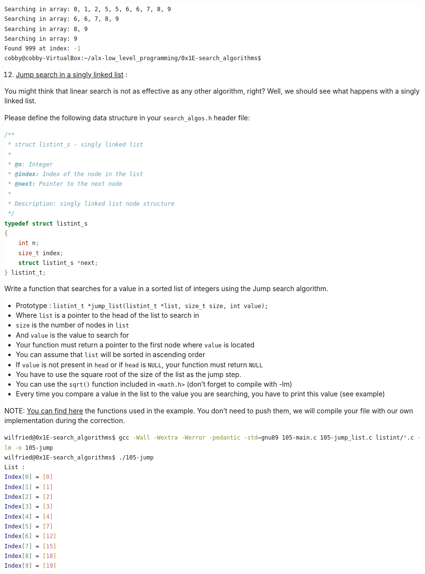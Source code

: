 ```sh
Searching in array: 0, 1, 2, 5, 5, 6, 6, 7, 8, 9
Searching in array: 6, 6, 7, 8, 9
Searching in array: 8, 9
Searching in array: 9
Found 999 at index: -1
cobby@cobby-VirtualBox:~/alx-low_level_programming/0x1E-search_algorithms$ 
```

12. [Jump search in a singly linked list](./105-jump_list.c) :

You might think that linear search is not as effective as any other algorithm, right? Well, we should see what happens with a singly linked list.

Please define the following data structure in your `search_algos.h` header file:

```c
/**
 * struct listint_s - singly linked list
 *
 * @n: Integer
 * @index: Index of the node in the list
 * @next: Pointer to the next node
 *
 * Description: singly linked list node structure
 */
typedef struct listint_s
{
    int n;
    size_t index;
    struct listint_s *next;
} listint_t;
```

Write a function that searches for a value in a sorted list of integers using the Jump search algorithm.

- Prototype : `listint_t *jump_list(listint_t *list, size_t size, int value);`
- Where `list` is a pointer to the head of the list to search in
- `size` is the number of nodes in `list`
- And `value` is the value to search for
- Your function must return a pointer to the first node where `value` is located
- You can assume that `list` will be sorted in ascending order
- If `value` is not present in `head` or if `head` is `NULL`, your function must return `NULL`
- You have to use the square root of the size of the list as the jump step.
- You can use the `sqrt()` function included in `<math.h>` (don’t forget to compile with -lm)
- Every time you compare a value in the list to the value you are searching, you have to print this value (see example)

NOTE: [You can find here](https://github.com/alx-tools/0x1D.c/tree/master/listint) the functions used in the example. You don’t need to push them, we will compile your file with our own implementation during the correction.

```sh
wilfried@0x1E-search_algorithms$ gcc -Wall -Wextra -Werror -pedantic -std=gnu89 105-main.c 105-jump_list.c listint/*.c -lm -o 105-jump
wilfried@0x1E-search_algorithms$ ./105-jump 
List :
Index[0] = [0]
Index[1] = [1]
Index[2] = [2]
Index[3] = [3]
Index[4] = [4]
Index[5] = [7]
Index[6] = [12]
Index[7] = [15]
Index[8] = [18]
Index[9] = [19]
```